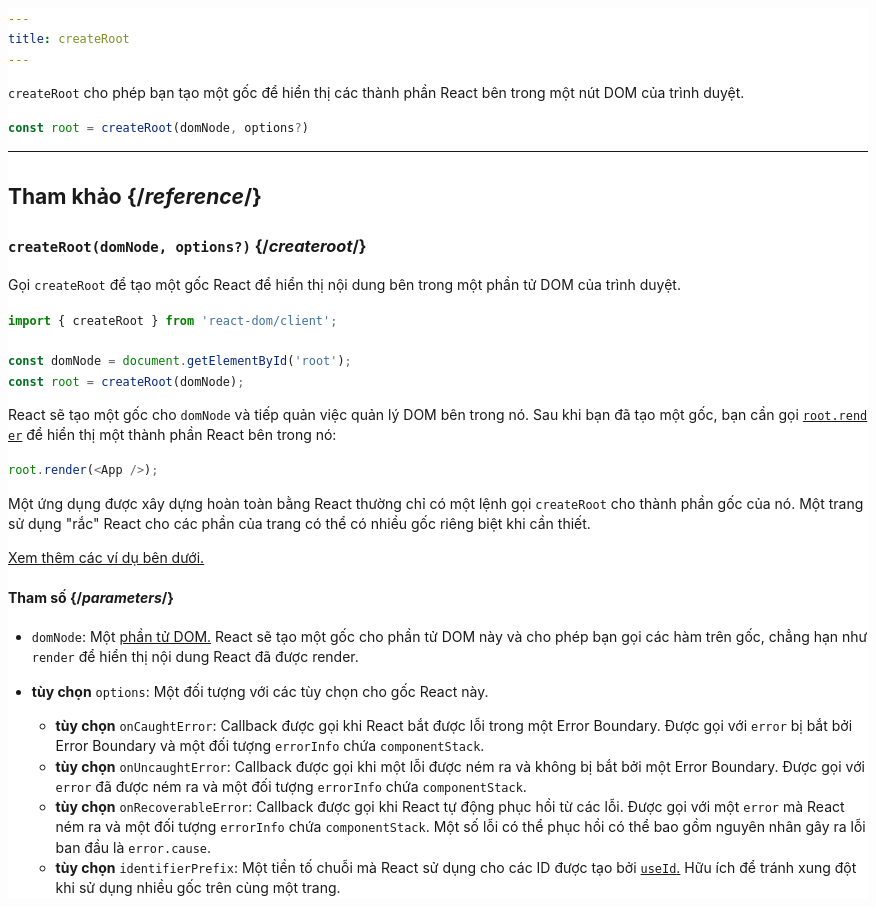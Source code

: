 ```yaml
---
title: createRoot
---
```


<Intro>

`createRoot` cho phép bạn tạo một gốc để hiển thị các thành phần React bên trong một nút DOM của trình duyệt.

```js
const root = createRoot(domNode, options?)
```

</Intro>

<InlineToc />

---

## Tham khảo {/*reference*/}

### `createRoot(domNode, options?)` {/*createroot*/}

Gọi `createRoot` để tạo một gốc React để hiển thị nội dung bên trong một phần tử DOM của trình duyệt.

```js
import { createRoot } from 'react-dom/client';

const domNode = document.getElementById('root');
const root = createRoot(domNode);
```

React sẽ tạo một gốc cho `domNode` và tiếp quản việc quản lý DOM bên trong nó. Sau khi bạn đã tạo một gốc, bạn cần gọi [`root.render`](#root-render) để hiển thị một thành phần React bên trong nó:

```js
root.render(<App />);
```

Một ứng dụng được xây dựng hoàn toàn bằng React thường chỉ có một lệnh gọi `createRoot` cho thành phần gốc của nó. Một trang sử dụng "rắc" React cho các phần của trang có thể có nhiều gốc riêng biệt khi cần thiết.

[Xem thêm các ví dụ bên dưới.](#usage)

#### Tham số {/*parameters*/}

* `domNode`: Một [phần tử DOM.](https://developer.mozilla.org/en-US/docs/Web/API/Element) React sẽ tạo một gốc cho phần tử DOM này và cho phép bạn gọi các hàm trên gốc, chẳng hạn như `render` để hiển thị nội dung React đã được render.

* **tùy chọn** `options`: Một đối tượng với các tùy chọn cho gốc React này.

  * **tùy chọn** `onCaughtError`: Callback được gọi khi React bắt được lỗi trong một Error Boundary. Được gọi với `error` bị bắt bởi Error Boundary và một đối tượng `errorInfo` chứa `componentStack`.
  * **tùy chọn** `onUncaughtError`: Callback được gọi khi một lỗi được ném ra và không bị bắt bởi một Error Boundary. Được gọi với `error` đã được ném ra và một đối tượng `errorInfo` chứa `componentStack`.
  * **tùy chọn** `onRecoverableError`: Callback được gọi khi React tự động phục hồi từ các lỗi. Được gọi với một `error` mà React ném ra và một đối tượng `errorInfo` chứa `componentStack`. Một số lỗi có thể phục hồi có thể bao gồm nguyên nhân gây ra lỗi ban đầu là `error.cause`.
  * **tùy chọn** `identifierPrefix`: Một tiền tố chuỗi mà React sử dụng cho các ID được tạo bởi [`useId`.](/reference/react/useId) Hữu ích để tránh xung đột khi sử dụng nhiều gốc trên cùng một trang.
